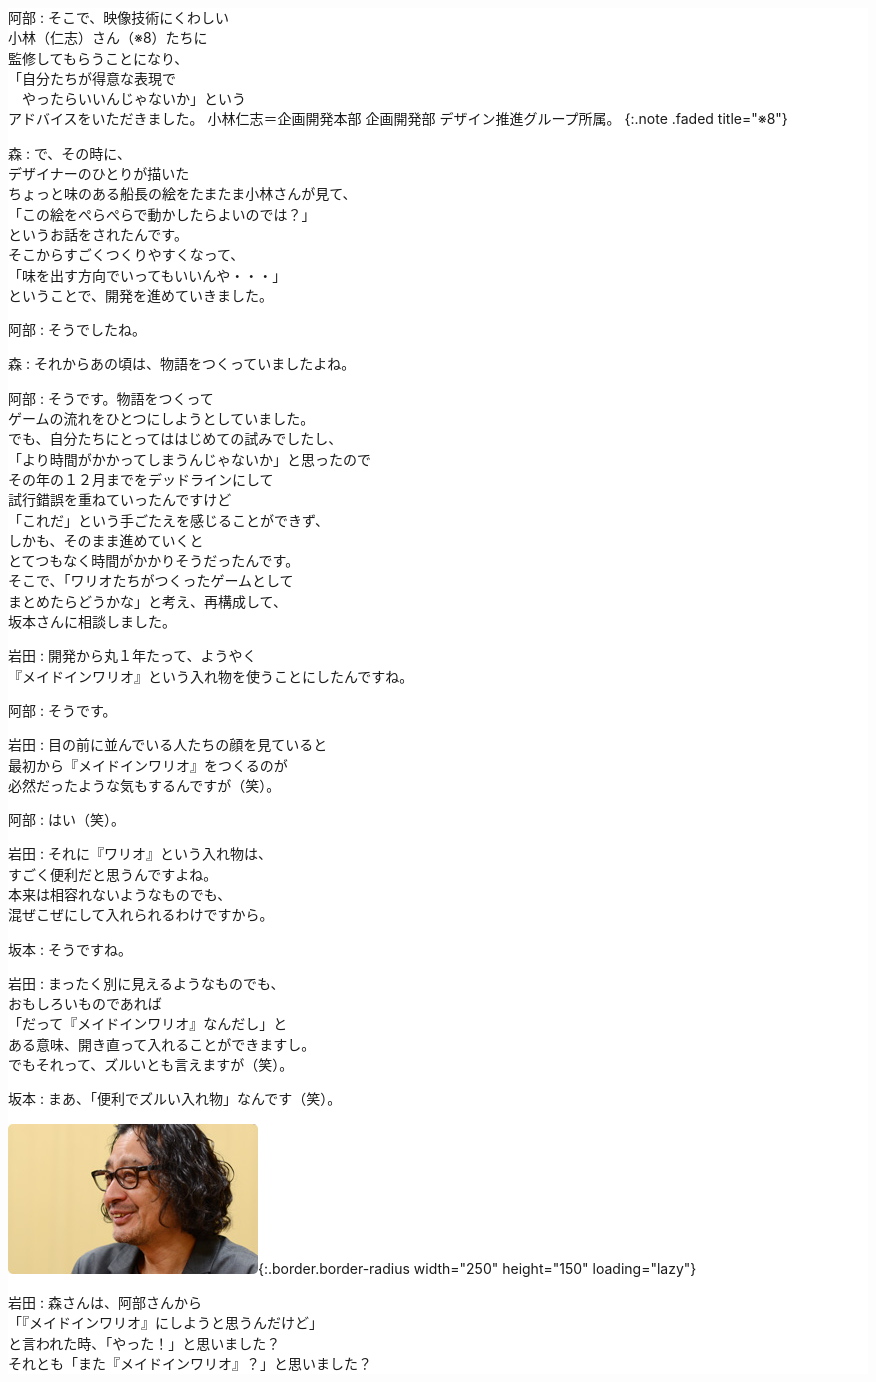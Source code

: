 阿部
: そこで、映像技術にくわしい<br>小林（仁志）さん（※8）たちに<br>監修してもらうことになり、<br>「自分たちが得意な表現で<br>　やったらいいんじゃないか」という<br>アドバイスをいただきました。
小林仁志＝企画開発本部 企画開発部 デザイン推進グループ所属。
{:.note .faded title="※8"}

森
: で、その時に、<br>デザイナーのひとりが描いた<br>ちょっと味のある船長の絵をたまたま小林さんが見て、<br>「この絵をぺらぺらで動かしたらよいのでは？」<br>というお話をされたんです。<br>そこからすごくつくりやすくなって、<br>「味を出す方向でいってもいいんや・・・」<br>ということで、開発を進めていきました。

阿部
: そうでしたね。

森
: それからあの頃は、物語をつくっていましたよね。

阿部
: そうです。物語をつくって<br>ゲームの流れをひとつにしようとしていました。<br>でも、自分たちにとってははじめての試みでしたし、<br>「より時間がかかってしまうんじゃないか」と思ったので<br>その年の１２月までをデッドラインにして<br>試行錯誤を重ねていったんですけど<br>「これだ」という手ごたえを感じることができず、<br>しかも、そのまま進めていくと<br>とてつもなく時間がかかりそうだったんです。<br>そこで、「ワリオたちがつくったゲームとして<br>まとめたらどうかな」と考え、再構成して、<br>坂本さんに相談しました。

岩田
: 開発から丸１年たって、ようやく<br>『メイドインワリオ』という入れ物を使うことにしたんですね。

阿部
: そうです。

岩田
: 目の前に並んでいる人たちの顔を見ていると<br>最初から『メイドインワリオ』をつくるのが<br>必然だったような気もするんですが（笑）。

阿部
: はい（笑）。

岩田
: それに『ワリオ』という入れ物は、<br>すごく便利だと思うんですよね。<br>本来は相容れないようなものでも、<br>混ぜこぜにして入れられるわけですから。

坂本
: そうですね。

岩田
: まったく別に見えるようなものでも、<br>おもしろいものであれば<br>「だって『メイドインワリオ』なんだし」と<br>ある意味、開き直って入れることができますし。<br>でもそれって、ズルいとも言えますが（笑）。

坂本
: まあ、「便利でズルい入れ物」なんです（笑）。

![](/interviews/jp/WiiU/asaj/vol1/img/photo6.jpg){:.border.border-radius width="250" height="150"  loading="lazy"}


岩田
: 森さんは、阿部さんから<br>「『メイドインワリオ』にしようと思うんだけど」<br>と言われた時、「やった！」と思いました？<br>それとも「また『メイドインワリオ』？」と思いました？
